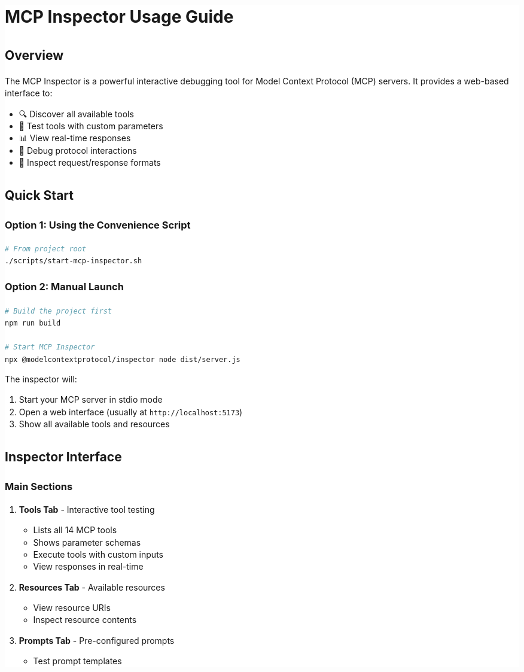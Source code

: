 # MCP Inspector Usage Guide

## Overview

The MCP Inspector is a powerful interactive debugging tool for Model Context Protocol (MCP) servers. It provides a web-based interface to:
- 🔍 Discover all available tools
- 🧪 Test tools with custom parameters
- 📊 View real-time responses
- 🐛 Debug protocol interactions
- 📝 Inspect request/response formats

## Quick Start

### Option 1: Using the Convenience Script

```bash
# From project root
./scripts/start-mcp-inspector.sh
```

### Option 2: Manual Launch

```bash
# Build the project first
npm run build

# Start MCP Inspector
npx @modelcontextprotocol/inspector node dist/server.js
```

The inspector will:
1. Start your MCP server in stdio mode
2. Open a web interface (usually at `http://localhost:5173`)
3. Show all available tools and resources

## Inspector Interface

### **Main Sections**

1. **Tools Tab** - Interactive tool testing
   - Lists all 14 MCP tools
   - Shows parameter schemas
   - Execute tools with custom inputs
   - View responses in real-time

2. **Resources Tab** - Available resources
   - View resource URIs
   - Inspect resource contents

3. **Prompts Tab** - Pre-configured prompts
   - Test prompt templates
